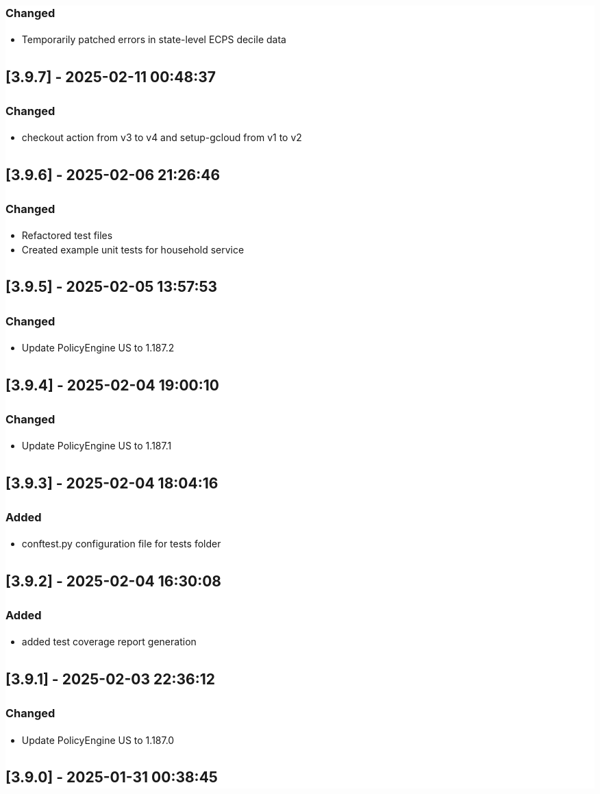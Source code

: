 ### Changed

- Temporarily patched errors in state-level ECPS decile data

## [3.9.7] - 2025-02-11 00:48:37

### Changed

- checkout action from v3 to v4 and setup-gcloud from v1 to v2

## [3.9.6] - 2025-02-06 21:26:46

### Changed

- Refactored test files
- Created example unit tests for household service

## [3.9.5] - 2025-02-05 13:57:53

### Changed

- Update PolicyEngine US to 1.187.2

## [3.9.4] - 2025-02-04 19:00:10

### Changed

- Update PolicyEngine US to 1.187.1

## [3.9.3] - 2025-02-04 18:04:16

### Added

- conftest.py configuration file for tests folder

## [3.9.2] - 2025-02-04 16:30:08

### Added

- added test coverage report generation

## [3.9.1] - 2025-02-03 22:36:12

### Changed

- Update PolicyEngine US to 1.187.0

## [3.9.0] - 2025-01-31 00:38:45
